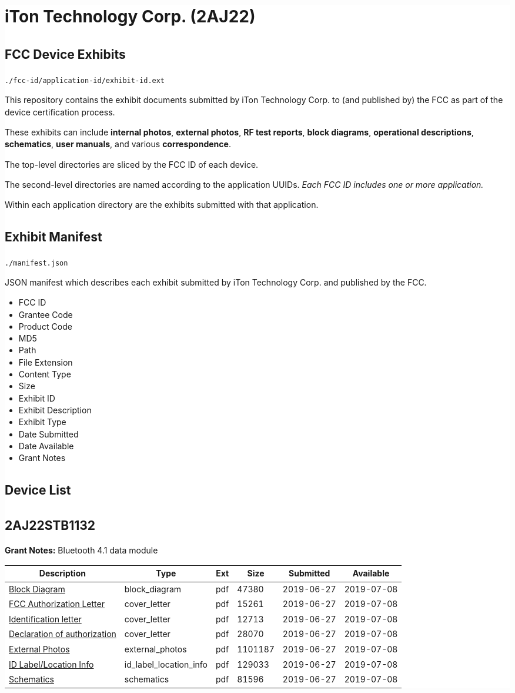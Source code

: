 # iTon Technology Corp. (2AJ22)
## FCC Device Exhibits

```
./fcc-id/application-id/exhibit-id.ext
```

This repository contains the exhibit documents submitted by iTon Technology Corp. to (and published by) the FCC as part of the device certification process.

These exhibits can include **internal photos**, **external photos**, **RF test reports**, **block diagrams**, **operational descriptions**, **schematics**, **user manuals**, and various **correspondence**.

The top-level directories are sliced by the FCC ID of each device.

The second-level directories are named according to the application UUIDs. *Each FCC ID includes one or more application.*

Within each application directory are the exhibits submitted with that application. 

## Exhibit Manifest

```
./manifest.json
```

JSON manifest which describes each exhibit submitted by iTon Technology Corp. and published by the FCC.

- FCC ID
- Grantee Code
- Product Code
- MD5
- Path
- File Extension
- Content Type
- Size
- Exhibit ID
- Exhibit Description
- Exhibit Type
- Date Submitted
- Date Available
- Grant Notes

## Device List
## 2AJ22STB1132
**Grant Notes:** Bluetooth 4.1 data module

| Description | Type | Ext | Size | Submitted | Available |
| ----------- | ---- | --- | ---- | --------- | --------- |
| [Block Diagram](2AJ22STB1132/e5ce9991dd5217acc735677c7ab76b27/4335857.pdf) | block_diagram | pdf | 47380 | 2019-06-27 | 2019-07-08 |
| [FCC Authorization Letter](2AJ22STB1132/e5ce9991dd5217acc735677c7ab76b27/4335833.pdf) | cover_letter | pdf | 15261 | 2019-06-27 | 2019-07-08 |
| [Identification letter](2AJ22STB1132/e5ce9991dd5217acc735677c7ab76b27/4335834.pdf) | cover_letter | pdf | 12713 | 2019-06-27 | 2019-07-08 |
| [Declaration of authorization](2AJ22STB1132/e5ce9991dd5217acc735677c7ab76b27/4335835.pdf) | cover_letter | pdf | 28070 | 2019-06-27 | 2019-07-08 |
| [External Photos](2AJ22STB1132/e5ce9991dd5217acc735677c7ab76b27/4335836.pdf) | external_photos | pdf | 1101187 | 2019-06-27 | 2019-07-08 |
| [ID Label/Location Info](2AJ22STB1132/e5ce9991dd5217acc735677c7ab76b27/4335837.pdf) | id_label_location_info | pdf | 129033 | 2019-06-27 | 2019-07-08 |
| [Schematics](2AJ22STB1132/e5ce9991dd5217acc735677c7ab76b27/4335858.pdf) | schematics | pdf | 81596 | 2019-06-27 | 2019-07-08 |